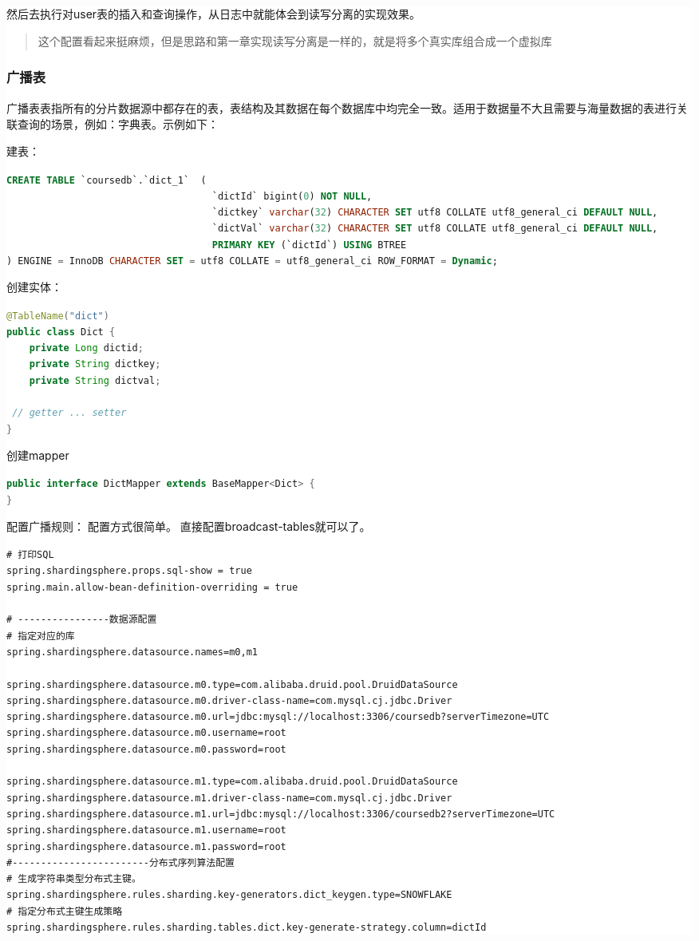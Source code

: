 然后去执行对user表的插入和查询操作，从日志中就能体会到读写分离的实现效果。

> 这个配置看起来挺麻烦，但是思路和第一章实现读写分离是一样的，就是将多个真实库组合成一个虚拟库

### 广播表

广播表表指所有的分片数据源中都存在的表，表结构及其数据在每个数据库中均完全一致。适用于数据量不大且需要与海量数据的表进行关联查询的场景，例如：字典表。示例如下：

建表：

```sql
CREATE TABLE `coursedb`.`dict_1`  (
                                    `dictId` bigint(0) NOT NULL,
                                    `dictkey` varchar(32) CHARACTER SET utf8 COLLATE utf8_general_ci DEFAULT NULL,
                                    `dictVal` varchar(32) CHARACTER SET utf8 COLLATE utf8_general_ci DEFAULT NULL,
                                    PRIMARY KEY (`dictId`) USING BTREE
) ENGINE = InnoDB CHARACTER SET = utf8 COLLATE = utf8_general_ci ROW_FORMAT = Dynamic;
```

创建实体：

```java
@TableName("dict")
public class Dict {
    private Long dictid;
    private String dictkey;
    private String dictval;
    
 // getter ... setter   
}
```

创建mapper

```java
public interface DictMapper extends BaseMapper<Dict> {
}
```

配置广播规则： 配置方式很简单。 直接配置broadcast-tables就可以了。

```properties
# 打印SQL
spring.shardingsphere.props.sql-show = true
spring.main.allow-bean-definition-overriding = true

# ----------------数据源配置
# 指定对应的库
spring.shardingsphere.datasource.names=m0,m1

spring.shardingsphere.datasource.m0.type=com.alibaba.druid.pool.DruidDataSource
spring.shardingsphere.datasource.m0.driver-class-name=com.mysql.cj.jdbc.Driver
spring.shardingsphere.datasource.m0.url=jdbc:mysql://localhost:3306/coursedb?serverTimezone=UTC
spring.shardingsphere.datasource.m0.username=root
spring.shardingsphere.datasource.m0.password=root

spring.shardingsphere.datasource.m1.type=com.alibaba.druid.pool.DruidDataSource
spring.shardingsphere.datasource.m1.driver-class-name=com.mysql.cj.jdbc.Driver
spring.shardingsphere.datasource.m1.url=jdbc:mysql://localhost:3306/coursedb2?serverTimezone=UTC
spring.shardingsphere.datasource.m1.username=root
spring.shardingsphere.datasource.m1.password=root
#------------------------分布式序列算法配置
# 生成字符串类型分布式主键。
spring.shardingsphere.rules.sharding.key-generators.dict_keygen.type=SNOWFLAKE
# 指定分布式主键生成策略
spring.shardingsphere.rules.sharding.tables.dict.key-generate-strategy.column=dictId
```